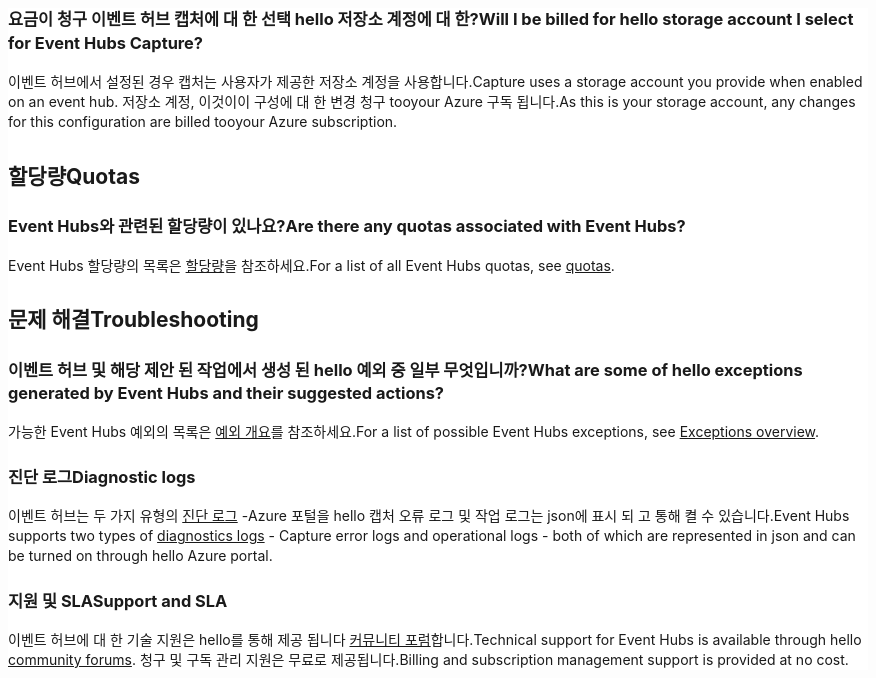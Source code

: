 ### <a name="will-i-be-billed-for-hello-storage-account-i-select-for-event-hubs-capture"></a><span data-ttu-id="16620-179">요금이 청구 이벤트 허브 캡처에 대 한 선택 hello 저장소 계정에 대 한?</span><span class="sxs-lookup"><span data-stu-id="16620-179">Will I be billed for hello storage account I select for Event Hubs Capture?</span></span>
<span data-ttu-id="16620-180">이벤트 허브에서 설정된 경우 캡처는 사용자가 제공한 저장소 계정을 사용합니다.</span><span class="sxs-lookup"><span data-stu-id="16620-180">Capture uses a storage account you provide when enabled on an event hub.</span></span> <span data-ttu-id="16620-181">저장소 계정, 이것이이 구성에 대 한 변경 청구 tooyour Azure 구독 됩니다.</span><span class="sxs-lookup"><span data-stu-id="16620-181">As this is your storage account, any changes for this configuration are billed tooyour Azure subscription.</span></span>

## <a name="quotas"></a><span data-ttu-id="16620-182">할당량</span><span class="sxs-lookup"><span data-stu-id="16620-182">Quotas</span></span>

### <a name="are-there-any-quotas-associated-with-event-hubs"></a><span data-ttu-id="16620-183">Event Hubs와 관련된 할당량이 있나요?</span><span class="sxs-lookup"><span data-stu-id="16620-183">Are there any quotas associated with Event Hubs?</span></span>
<span data-ttu-id="16620-184">Event Hubs 할당량의 목록은 [할당량](event-hubs-quotas.md)을 참조하세요.</span><span class="sxs-lookup"><span data-stu-id="16620-184">For a list of all Event Hubs quotas, see [quotas](event-hubs-quotas.md).</span></span>

## <a name="troubleshooting"></a><span data-ttu-id="16620-185">문제 해결</span><span class="sxs-lookup"><span data-stu-id="16620-185">Troubleshooting</span></span>

### <a name="what-are-some-of-hello-exceptions-generated-by-event-hubs-and-their-suggested-actions"></a><span data-ttu-id="16620-186">이벤트 허브 및 해당 제안 된 작업에서 생성 된 hello 예외 중 일부 무엇입니까?</span><span class="sxs-lookup"><span data-stu-id="16620-186">What are some of hello exceptions generated by Event Hubs and their suggested actions?</span></span>
<span data-ttu-id="16620-187">가능한 Event Hubs 예외의 목록은 [예외 개요](event-hubs-messaging-exceptions.md)를 참조하세요.</span><span class="sxs-lookup"><span data-stu-id="16620-187">For a list of possible Event Hubs exceptions, see [Exceptions overview](event-hubs-messaging-exceptions.md).</span></span>

### <a name="diagnostic-logs"></a><span data-ttu-id="16620-188">진단 로그</span><span class="sxs-lookup"><span data-stu-id="16620-188">Diagnostic logs</span></span>
<span data-ttu-id="16620-189">이벤트 허브는 두 가지 유형의 [진단 로그](event-hubs-diagnostic-logs.md) -Azure 포털을 hello 캡처 오류 로그 및 작업 로그는 json에 표시 되 고 통해 켤 수 있습니다.</span><span class="sxs-lookup"><span data-stu-id="16620-189">Event Hubs supports two types of [diagnostics logs](event-hubs-diagnostic-logs.md) - Capture error logs and operational logs - both of which are represented in json and can be turned on through hello Azure portal.</span></span>

### <a name="support-and-sla"></a><span data-ttu-id="16620-190">지원 및 SLA</span><span class="sxs-lookup"><span data-stu-id="16620-190">Support and SLA</span></span>
<span data-ttu-id="16620-191">이벤트 허브에 대 한 기술 지원은 hello를 통해 제공 됩니다 [커뮤니티 포럼](https://social.msdn.microsoft.com/forums/azure/home)합니다.</span><span class="sxs-lookup"><span data-stu-id="16620-191">Technical support for Event Hubs is available through hello [community forums](https://social.msdn.microsoft.com/forums/azure/home).</span></span> <span data-ttu-id="16620-192">청구 및 구독 관리 지원은 무료로 제공됩니다.</span><span class="sxs-lookup"><span data-stu-id="16620-192">Billing and subscription management support is provided at no cost.</span></span>
